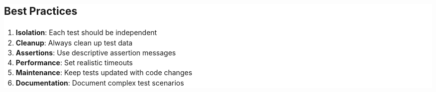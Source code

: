 ## Best Practices

1. **Isolation**: Each test should be independent
2. **Cleanup**: Always clean up test data
3. **Assertions**: Use descriptive assertion messages
4. **Performance**: Set realistic timeouts
5. **Maintenance**: Keep tests updated with code changes
6. **Documentation**: Document complex test scenarios